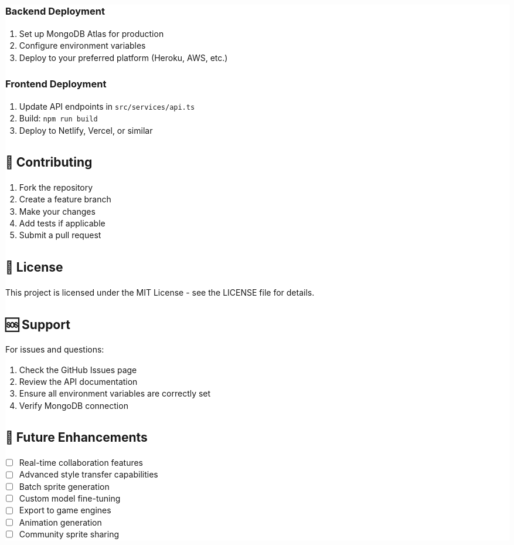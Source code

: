 ### Backend Deployment
1. Set up MongoDB Atlas for production
2. Configure environment variables
3. Deploy to your preferred platform (Heroku, AWS, etc.)

### Frontend Deployment
1. Update API endpoints in `src/services/api.ts`
2. Build: `npm run build`
3. Deploy to Netlify, Vercel, or similar

## 🤝 Contributing

1. Fork the repository
2. Create a feature branch
3. Make your changes
4. Add tests if applicable
5. Submit a pull request

## 📝 License

This project is licensed under the MIT License - see the LICENSE file for details.

## 🆘 Support

For issues and questions:
1. Check the GitHub Issues page
2. Review the API documentation
3. Ensure all environment variables are correctly set
4. Verify MongoDB connection

## 🔮 Future Enhancements

- [ ] Real-time collaboration features
- [ ] Advanced style transfer capabilities
- [ ] Batch sprite generation
- [ ] Custom model fine-tuning
- [ ] Export to game engines
- [ ] Animation generation
- [ ] Community sprite sharing